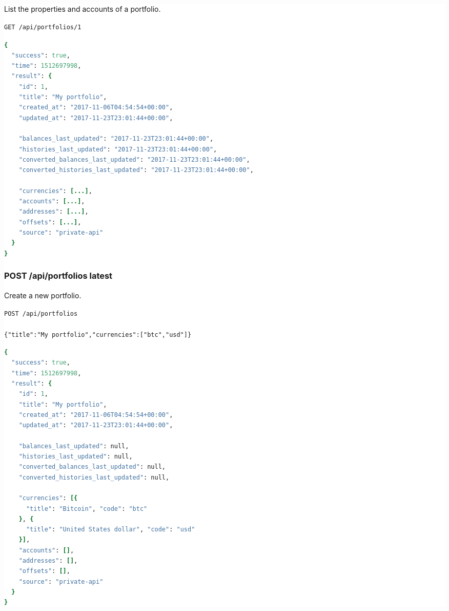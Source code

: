 List the properties and accounts of a portfolio.

```
GET /api/portfolios/1
```

```ruby
{
  "success": true,
  "time": 1512697998,
  "result": {
    "id": 1,
    "title": "My portfolio",
    "created_at": "2017-11-06T04:54:54+00:00",
    "updated_at": "2017-11-23T23:01:44+00:00",

    "balances_last_updated": "2017-11-23T23:01:44+00:00",
    "histories_last_updated": "2017-11-23T23:01:44+00:00",
    "converted_balances_last_updated": "2017-11-23T23:01:44+00:00",
    "converted_histories_last_updated": "2017-11-23T23:01:44+00:00",

    "currencies": [...],
    "accounts": [...],
    "addresses": [...],
    "offsets": [...],
    "source": "private-api"
  }
}
```

### POST /api/portfolios <span class="latest">latest</span>

Create a new portfolio.

```
POST /api/portfolios

{"title":"My portfolio","currencies":["btc","usd"]}
```

```ruby
{
  "success": true,
  "time": 1512697998,
  "result": {
    "id": 1,
    "title": "My portfolio",
    "created_at": "2017-11-06T04:54:54+00:00",
    "updated_at": "2017-11-23T23:01:44+00:00",

    "balances_last_updated": null,
    "histories_last_updated": null,
    "converted_balances_last_updated": null,
    "converted_histories_last_updated": null,

    "currencies": [{
      "title": "Bitcoin", "code": "btc"
    }, {
      "title": "United States dollar", "code": "usd"
    }],
    "accounts": [],
    "addresses": [],
    "offsets": [],
    "source": "private-api"
  }
}
```
